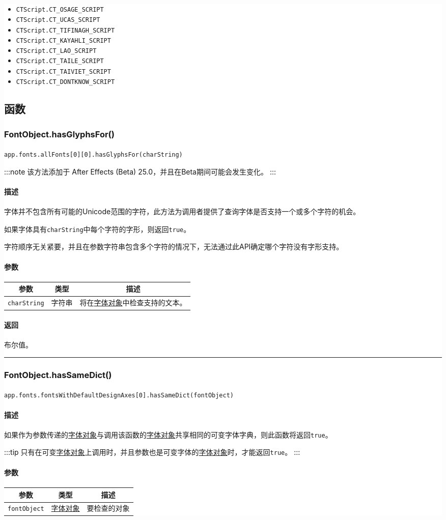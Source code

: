 - `CTScript.CT_OSAGE_SCRIPT`
- `CTScript.CT_UCAS_SCRIPT`
- `CTScript.CT_TIFINAGH_SCRIPT`
- `CTScript.CT_KAYAHLI_SCRIPT`
- `CTScript.CT_LAO_SCRIPT`
- `CTScript.CT_TAILE_SCRIPT`
- `CTScript.CT_TAIVIET_SCRIPT`
- `CTScript.CT_DONTKNOW_SCRIPT`

## 函数

### FontObject.hasGlyphsFor()

`app.fonts.allFonts[0][0].hasGlyphsFor(charString)`

:::note
该方法添加于 After Effects (Beta) 25.0，并且在Beta期间可能会发生变化。
:::

#### 描述

字体并不包含所有可能的Unicode范围的字符，此方法为调用者提供了查询字体是否支持一个或多个字符的机会。

如果字体具有`charString`中每个字符的字形，则返回`true`。

字符顺序无关紧要，并且在参数字符串包含多个字符的情况下，无法通过此API确定哪个字符没有字形支持。

#### 参数

|  参数   |  类型  |   描述   |
| ------- | ------ | ------------- |
| `charString` | 字符串 | 将在[字体对象](#font-object)中检查支持的文本。 |

#### 返回

布尔值。

---

### FontObject.hasSameDict()

`app.fonts.fontsWithDefaultDesignAxes[0].hasSameDict(fontObject)`

#### 描述

如果作为参数传递的[字体对象](#font-object)与调用该函数的[字体对象](#font-object)共享相同的可变字体字典，则此函数将返回`true`。

:::tip
只有在可变[字体对象](#font-object)上调用时，并且参数也是可变字体的[字体对象](#font-object)时，才能返回`true`。
:::

#### 参数

|  参数   |      类型       |   描述   |
| ------- | ------- | ----- |
| `fontObject` | [字体对象](#font-object) | 要检查的对象 |
